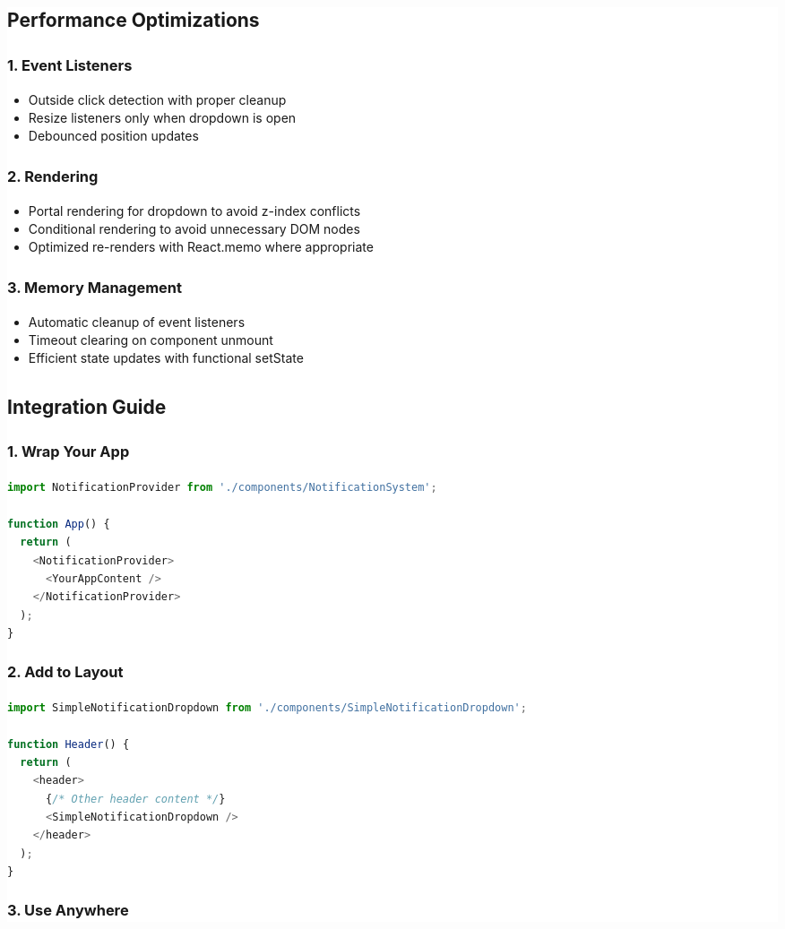 ## Performance Optimizations

### 1. **Event Listeners**
- Outside click detection with proper cleanup
- Resize listeners only when dropdown is open
- Debounced position updates

### 2. **Rendering**
- Portal rendering for dropdown to avoid z-index conflicts
- Conditional rendering to avoid unnecessary DOM nodes
- Optimized re-renders with React.memo where appropriate

### 3. **Memory Management**
- Automatic cleanup of event listeners
- Timeout clearing on component unmount
- Efficient state updates with functional setState

## Integration Guide

### 1. **Wrap Your App**

```javascript
import NotificationProvider from './components/NotificationSystem';

function App() {
  return (
    <NotificationProvider>
      <YourAppContent />
    </NotificationProvider>
  );
}
```

### 2. **Add to Layout**

```javascript
import SimpleNotificationDropdown from './components/SimpleNotificationDropdown';

function Header() {
  return (
    <header>
      {/* Other header content */}
      <SimpleNotificationDropdown />
    </header>
  );
}
```

### 3. **Use Anywhere**
